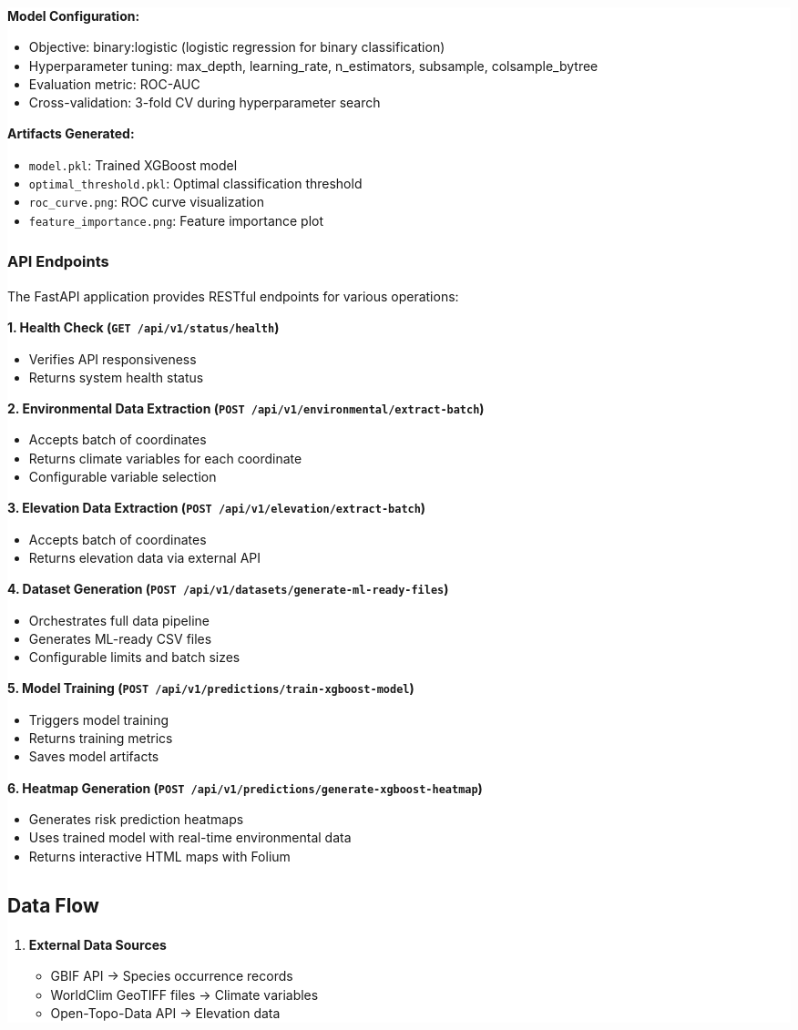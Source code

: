**Model Configuration:**

- Objective: binary:logistic (logistic regression for binary classification)
- Hyperparameter tuning: max_depth, learning_rate, n_estimators, subsample, colsample_bytree
- Evaluation metric: ROC-AUC
- Cross-validation: 3-fold CV during hyperparameter search

**Artifacts Generated:**

- `model.pkl`: Trained XGBoost model
- `optimal_threshold.pkl`: Optimal classification threshold
- `roc_curve.png`: ROC curve visualization
- `feature_importance.png`: Feature importance plot

### API Endpoints

The FastAPI application provides RESTful endpoints for various operations:

**1. Health Check (`GET /api/v1/status/health`)**

- Verifies API responsiveness
- Returns system health status

**2. Environmental Data Extraction (`POST /api/v1/environmental/extract-batch`)**

- Accepts batch of coordinates
- Returns climate variables for each coordinate
- Configurable variable selection

**3. Elevation Data Extraction (`POST /api/v1/elevation/extract-batch`)**

- Accepts batch of coordinates
- Returns elevation data via external API

**4. Dataset Generation (`POST /api/v1/datasets/generate-ml-ready-files`)**

- Orchestrates full data pipeline
- Generates ML-ready CSV files
- Configurable limits and batch sizes

**5. Model Training (`POST /api/v1/predictions/train-xgboost-model`)**

- Triggers model training
- Returns training metrics
- Saves model artifacts

**6. Heatmap Generation (`POST /api/v1/predictions/generate-xgboost-heatmap`)**

- Generates risk prediction heatmaps
- Uses trained model with real-time environmental data
- Returns interactive HTML maps with Folium

## Data Flow

1. **External Data Sources**

   - GBIF API → Species occurrence records
   - WorldClim GeoTIFF files → Climate variables
   - Open-Topo-Data API → Elevation data
